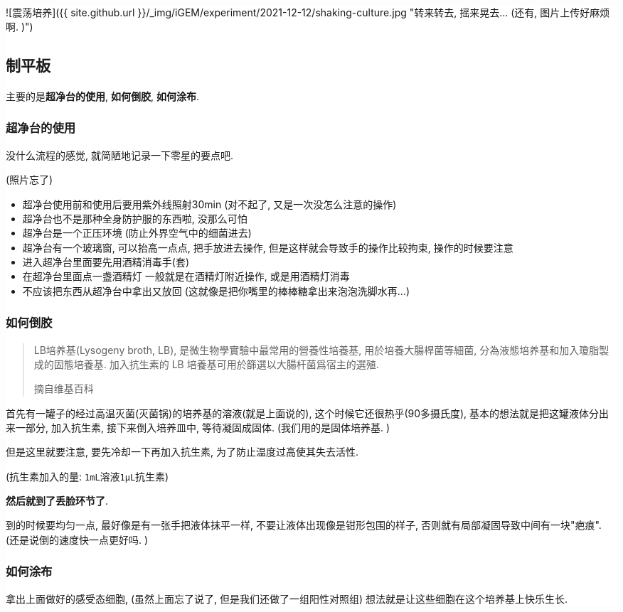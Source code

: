 ![震荡培养]({{ site.github.url }}/_img/iGEM/experiment/2021-12-12/shaking-culture.jpg "转来转去, 摇来晃去... (还有, 图片上传好麻烦啊. )")

## 制平板
主要的是**超净台的使用**, **如何倒胶**, **如何涂布**. 

### 超净台的使用
没什么流程的感觉, 就简陋地记录一下零星的要点吧. 

(照片忘了)

* 超净台使用前和使用后要用紫外线照射30min
  (对不起了, 又是一次没怎么注意的操作)
* 超净台也不是那种全身防护服的东西啦, 没那么可怕
* 超净台是一个正压环境
  (防止外界空气中的细菌进去)
* 超净台有一个玻璃窗, 可以抬高一点点, 把手放进去操作, 
  但是这样就会导致手的操作比较拘束, 操作的时候要注意
* 进入超净台里面要先用酒精消毒手(套)
* 在超净台里面点一盏酒精灯
  一般就是在酒精灯附近操作, 或是用酒精灯消毒
* 不应该把东西从超净台中拿出又放回
  (这就像是把你嘴里的棒棒糖拿出来泡泡洗脚水再...)

### 如何倒胶
> LB培养基(Lysogeny broth, LB), 
> 是微生物學實驗中最常用的營養性培養基, 用於培養大腸桿菌等細菌, 
> 分為液態培养基和加入瓊脂製成的固態培養基. 
> 加入抗生素的 LB 培養基可用於篩選以大腸杆菌爲宿主的選殖. 
> 
> 摘自维基百科

首先有一罐子的经过高温灭菌(灭菌锅)的培养基的溶液(就是上面说的), 
这个时候它还很热乎(90多摄氏度), 
基本的想法就是把这罐液体分出来一部分, 
加入抗生素, 接下来倒入培养皿中, 等待凝固成固体. 
(我们用的是固体培养基. )

但是这里就要注意, 要先冷却一下再加入抗生素, 
为了防止温度过高使其失去活性. 

(抗生素加入的量: `1mL`溶液`1μL`抗生素)

**然后就到了丢脸环节了**. 

到的时候要均匀一点, 最好像是有一张手把液体抹平一样, 
不要让液体出现像是钳形包围的样子, 
否则就有局部凝固导致中间有一块"疤痕". 
(还是说倒的速度快一点更好吗. )

### 如何涂布
拿出上面做好的感受态细胞, 
(虽然上面忘了说了, 但是我们还做了一组阳性对照组)
想法就是让这些细胞在这个培养基上快乐生长. 
